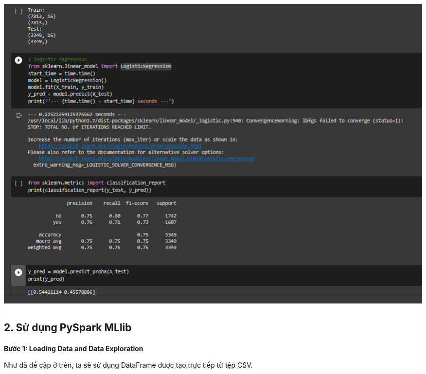![](images/bank_normal_step03_result.png)
<a name='#chII_2'></a>
## 2. Sử dụng PySpark MLlib

<b>Bước 1: Loading Data and Data Exploration</b>

Như đã đề cập ở trên, ta sẽ sử dụng DataFrame được tạo trực tiếp từ tệp CSV. 
